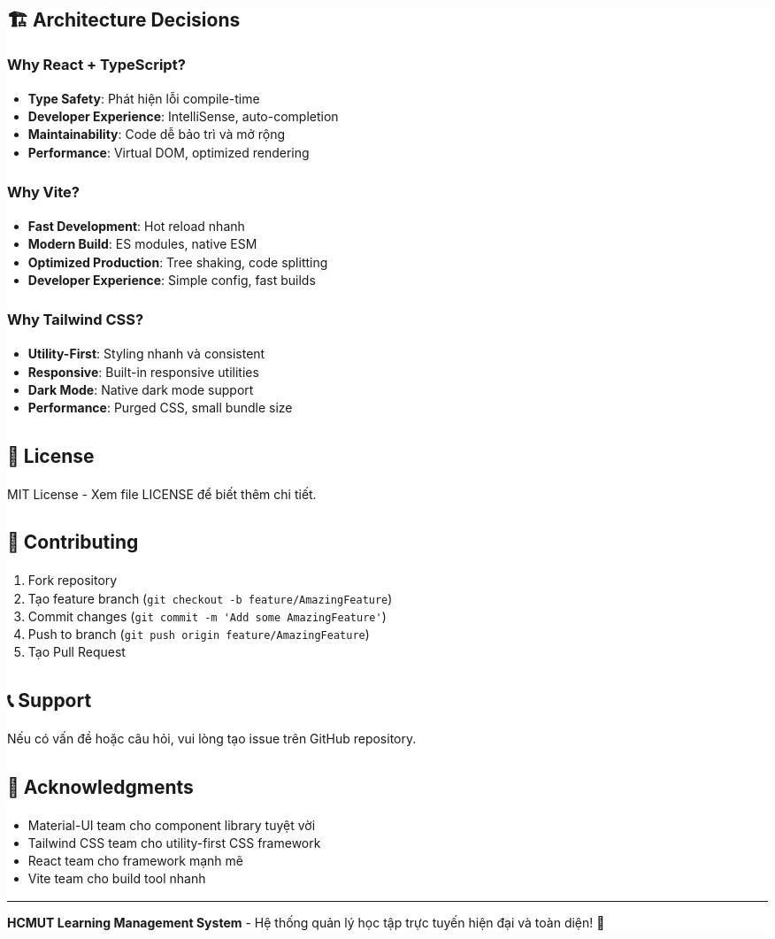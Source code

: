 ## 🏗️ Architecture Decisions

### Why React + TypeScript?
- **Type Safety**: Phát hiện lỗi compile-time
- **Developer Experience**: IntelliSense, auto-completion
- **Maintainability**: Code dễ bảo trì và mở rộng
- **Performance**: Virtual DOM, optimized rendering

### Why Vite?
- **Fast Development**: Hot reload nhanh
- **Modern Build**: ES modules, native ESM
- **Optimized Production**: Tree shaking, code splitting
- **Developer Experience**: Simple config, fast builds

### Why Tailwind CSS?
- **Utility-First**: Styling nhanh và consistent
- **Responsive**: Built-in responsive utilities
- **Dark Mode**: Native dark mode support
- **Performance**: Purged CSS, small bundle size

## 📄 License

MIT License - Xem file LICENSE để biết thêm chi tiết.

## 🤝 Contributing

1. Fork repository
2. Tạo feature branch (`git checkout -b feature/AmazingFeature`)
3. Commit changes (`git commit -m 'Add some AmazingFeature'`)
4. Push to branch (`git push origin feature/AmazingFeature`)
5. Tạo Pull Request

## 📞 Support

Nếu có vấn đề hoặc câu hỏi, vui lòng tạo issue trên GitHub repository.

## 🎉 Acknowledgments

- Material-UI team cho component library tuyệt vời
- Tailwind CSS team cho utility-first CSS framework
- React team cho framework mạnh mẽ
- Vite team cho build tool nhanh

---

**HCMUT Learning Management System** - Hệ thống quản lý học tập trực tuyến hiện đại và toàn diện! 🚀